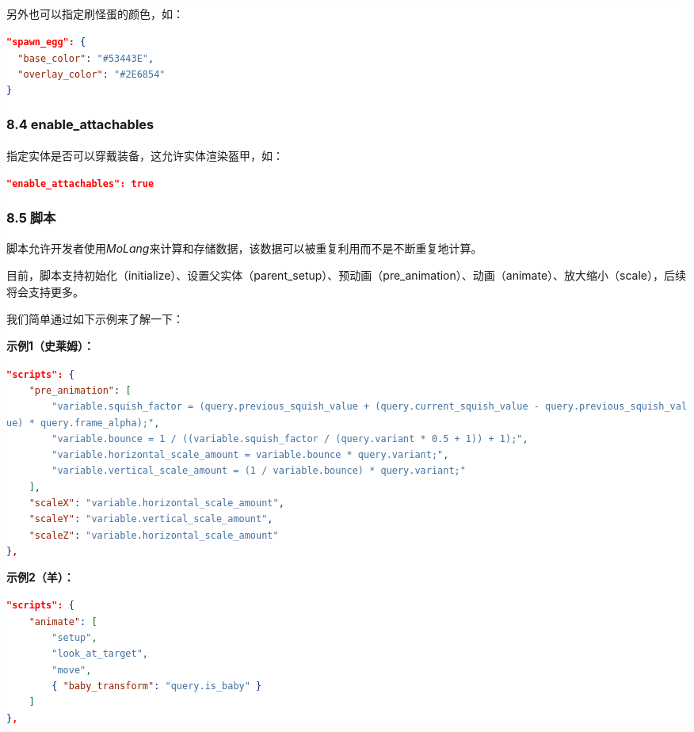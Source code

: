 另外也可以指定刷怪蛋的颜色，如：

```json
"spawn_egg": {
  "base_color": "#53443E",
  "overlay_color": "#2E6854"
}

```

### 8.4  enable_attachables

指定实体是否可以穿戴装备，这允许实体渲染盔甲，如：

```json
"enable_attachables": true

```

### 8.5 脚本

脚本允许开发者使用*MoLang*来计算和存储数据，该数据可以被重复利用而不是不断重复地计算。

目前，脚本支持初始化（initialize）、设置父实体（parent_setup）、预动画（pre_animation）、动画（animate）、放大缩小（scale），后续将会支持更多。

我们简单通过如下示例来了解一下：



**示例1（史莱姆）：**

```json
"scripts": {
    "pre_animation": [
        "variable.squish_factor = (query.previous_squish_value + (query.current_squish_value - query.previous_squish_value) * query.frame_alpha);",
        "variable.bounce = 1 / ((variable.squish_factor / (query.variant * 0.5 + 1)) + 1);",
        "variable.horizontal_scale_amount = variable.bounce * query.variant;",
        "variable.vertical_scale_amount = (1 / variable.bounce) * query.variant;"
    ],
    "scaleX": "variable.horizontal_scale_amount",
    "scaleY": "variable.vertical_scale_amount",
    "scaleZ": "variable.horizontal_scale_amount"
},

```

**示例2（羊）：**

```json
"scripts": {
    "animate": [
        "setup",
        "look_at_target",
        "move",
        { "baby_transform": "query.is_baby" }
    ]
},
```
